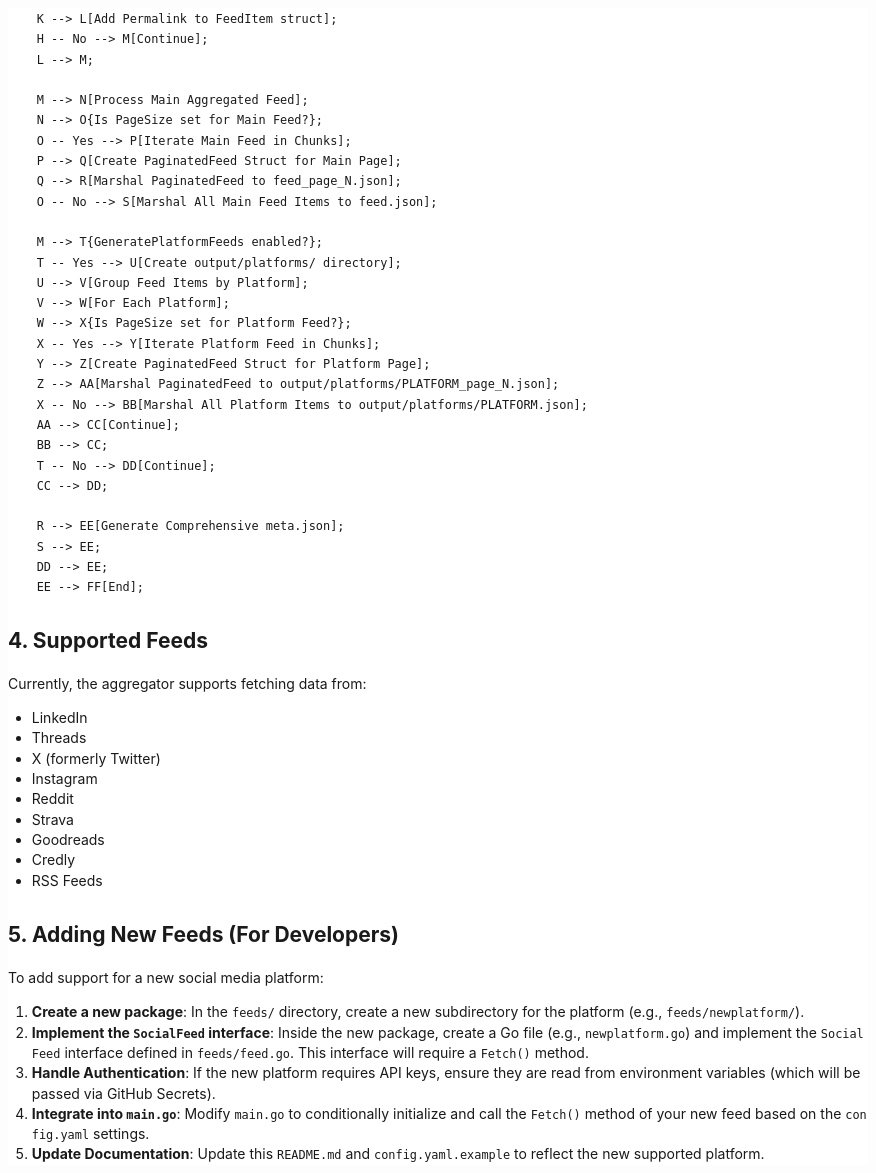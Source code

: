 ```mermaid
    K --> L[Add Permalink to FeedItem struct];
    H -- No --> M[Continue];
    L --> M;

    M --> N[Process Main Aggregated Feed];
    N --> O{Is PageSize set for Main Feed?};
    O -- Yes --> P[Iterate Main Feed in Chunks];
    P --> Q[Create PaginatedFeed Struct for Main Page];
    Q --> R[Marshal PaginatedFeed to feed_page_N.json];
    O -- No --> S[Marshal All Main Feed Items to feed.json];

    M --> T{GeneratePlatformFeeds enabled?};
    T -- Yes --> U[Create output/platforms/ directory];
    U --> V[Group Feed Items by Platform];
    V --> W[For Each Platform];
    W --> X{Is PageSize set for Platform Feed?};
    X -- Yes --> Y[Iterate Platform Feed in Chunks];
    Y --> Z[Create PaginatedFeed Struct for Platform Page];
    Z --> AA[Marshal PaginatedFeed to output/platforms/PLATFORM_page_N.json];
    X -- No --> BB[Marshal All Platform Items to output/platforms/PLATFORM.json];
    AA --> CC[Continue];
    BB --> CC;
    T -- No --> DD[Continue];
    CC --> DD;

    R --> EE[Generate Comprehensive meta.json];
    S --> EE;
    DD --> EE;
    EE --> FF[End];
```

## 4. Supported Feeds

Currently, the aggregator supports fetching data from:

*   LinkedIn
*   Threads
*   X (formerly Twitter)
*   Instagram
*   Reddit
*   Strava
*   Goodreads
*   Credly
*   RSS Feeds

## 5. Adding New Feeds (For Developers)

To add support for a new social media platform:

1.  **Create a new package**: In the `feeds/` directory, create a new subdirectory for the platform (e.g., `feeds/newplatform/`).
2.  **Implement the `SocialFeed` interface**: Inside the new package, create a Go file (e.g., `newplatform.go`) and implement the `SocialFeed` interface defined in `feeds/feed.go`. This interface will require a `Fetch()` method.
3.  **Handle Authentication**: If the new platform requires API keys, ensure they are read from environment variables (which will be passed via GitHub Secrets).
4.  **Integrate into `main.go`**: Modify `main.go` to conditionally initialize and call the `Fetch()` method of your new feed based on the `config.yaml` settings.
5.  **Update Documentation**: Update this `README.md` and `config.yaml.example` to reflect the new supported platform.
